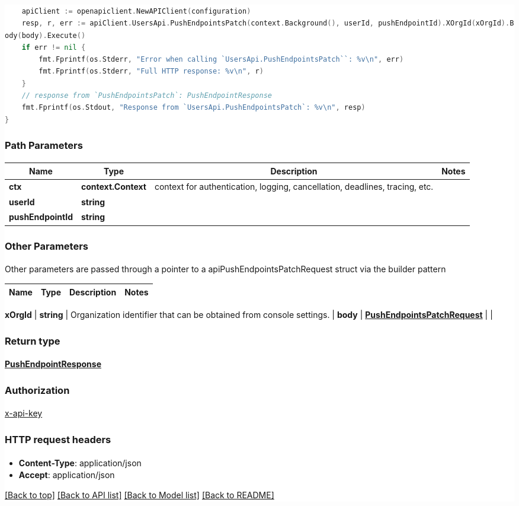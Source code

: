 ```go
    apiClient := openapiclient.NewAPIClient(configuration)
    resp, r, err := apiClient.UsersApi.PushEndpointsPatch(context.Background(), userId, pushEndpointId).XOrgId(xOrgId).Body(body).Execute()
    if err != nil {
        fmt.Fprintf(os.Stderr, "Error when calling `UsersApi.PushEndpointsPatch``: %v\n", err)
        fmt.Fprintf(os.Stderr, "Full HTTP response: %v\n", r)
    }
    // response from `PushEndpointsPatch`: PushEndpointResponse
    fmt.Fprintf(os.Stdout, "Response from `UsersApi.PushEndpointsPatch`: %v\n", resp)
}
```

### Path Parameters


Name | Type | Description  | Notes
------------- | ------------- | ------------- | -------------
**ctx** | **context.Context** | context for authentication, logging, cancellation, deadlines, tracing, etc.
**userId** | **string** |  | 
**pushEndpointId** | **string** |  | 

### Other Parameters

Other parameters are passed through a pointer to a apiPushEndpointsPatchRequest struct via the builder pattern


Name | Type | Description  | Notes
------------- | ------------- | ------------- | -------------


 **xOrgId** | **string** | Organization identifier that can be obtained from console settings. | 
 **body** | [**PushEndpointsPatchRequest**](PushEndpointsPatchRequest.md) |  | 

### Return type

[**PushEndpointResponse**](PushEndpointResponse.md)

### Authorization

[x-api-key](../README.md#x-api-key)

### HTTP request headers

- **Content-Type**: application/json
- **Accept**: application/json

[[Back to top]](#) [[Back to API list]](../README.md#documentation-for-api-endpoints)
[[Back to Model list]](../README.md#documentation-for-models)
[[Back to README]](../README.md)

